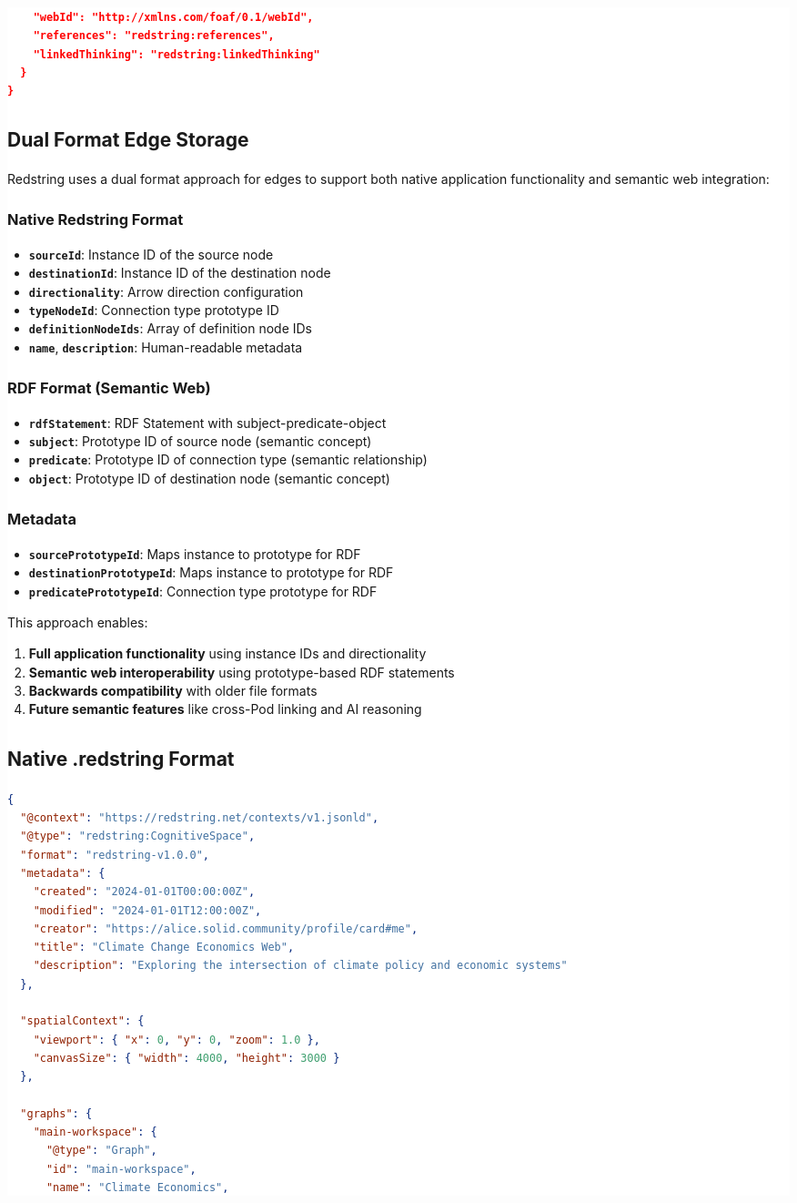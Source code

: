 ```json
    "webId": "http://xmlns.com/foaf/0.1/webId",
    "references": "redstring:references",
    "linkedThinking": "redstring:linkedThinking"
  }
}
```

## Dual Format Edge Storage

Redstring uses a dual format approach for edges to support both native application functionality and semantic web integration:

### Native Redstring Format
- **`sourceId`**: Instance ID of the source node
- **`destinationId`**: Instance ID of the destination node  
- **`directionality`**: Arrow direction configuration
- **`typeNodeId`**: Connection type prototype ID
- **`definitionNodeIds`**: Array of definition node IDs
- **`name`**, **`description`**: Human-readable metadata

### RDF Format (Semantic Web)
- **`rdfStatement`**: RDF Statement with subject-predicate-object
- **`subject`**: Prototype ID of source node (semantic concept)
- **`predicate`**: Prototype ID of connection type (semantic relationship)
- **`object`**: Prototype ID of destination node (semantic concept)

### Metadata
- **`sourcePrototypeId`**: Maps instance to prototype for RDF
- **`destinationPrototypeId`**: Maps instance to prototype for RDF
- **`predicatePrototypeId`**: Connection type prototype for RDF

This approach enables:
1. **Full application functionality** using instance IDs and directionality
2. **Semantic web interoperability** using prototype-based RDF statements
3. **Backwards compatibility** with older file formats
4. **Future semantic features** like cross-Pod linking and AI reasoning

## Native .redstring Format

```json
{
  "@context": "https://redstring.net/contexts/v1.jsonld",
  "@type": "redstring:CognitiveSpace",
  "format": "redstring-v1.0.0",
  "metadata": {
    "created": "2024-01-01T00:00:00Z",
    "modified": "2024-01-01T12:00:00Z",
    "creator": "https://alice.solid.community/profile/card#me",
    "title": "Climate Change Economics Web",
    "description": "Exploring the intersection of climate policy and economic systems"
  },
  
  "spatialContext": {
    "viewport": { "x": 0, "y": 0, "zoom": 1.0 },
    "canvasSize": { "width": 4000, "height": 3000 }
  },
  
  "graphs": {
    "main-workspace": {
      "@type": "Graph",
      "id": "main-workspace",
      "name": "Climate Economics",
```